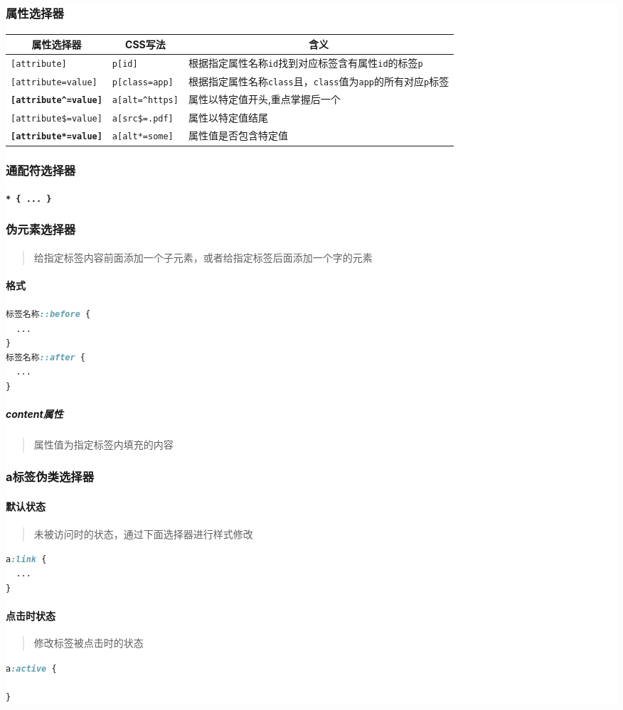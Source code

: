 ### 属性选择器

| 属性选择器               | CSS写法         | 含义                                                         |
| ------------------------ | --------------- | ------------------------------------------------------------ |
| `[attribute]`            | `p[id]`         | 根据指定属性名称`id`找到对应标签含有属性`id`的标签`p`        |
| `[attribute=value]`      | `p[class=app]`  | 根据指定属性名称`class`且，`class`值为`app`的所有对应`p`标签 |
| **`[attribute^=value]`** | `a[alt=^https]` | 属性以特定值开头,重点掌握后一个                              |
| `[attribute$=value]`     | `a[src$=.pdf]`  | 属性以特定值结尾                                             |
| **`[attribute*=value]`** | `a[alt*=some]`  | 属性值是否包含特定值                                         |

### 通配符选择器

**`* { ... }`**

### 伪元素选择器

> 给指定标签内容前面添加一个子元素，或者给指定标签后面添加一个字的元素

#### 格式

```css
标签名称::before {
  ...
}
标签名称::after {
  ...
}
```

##### content属性

> 属性值为指定标签内填充的内容

### a标签伪类选择器

#### 默认状态

> 未被访问时的状态，通过下面选择器进行样式修改

```css
a:link {
  ...
}
```

#### 点击时状态

> 修改标签被点击时的状态

```css
a:active {
  
}
```
